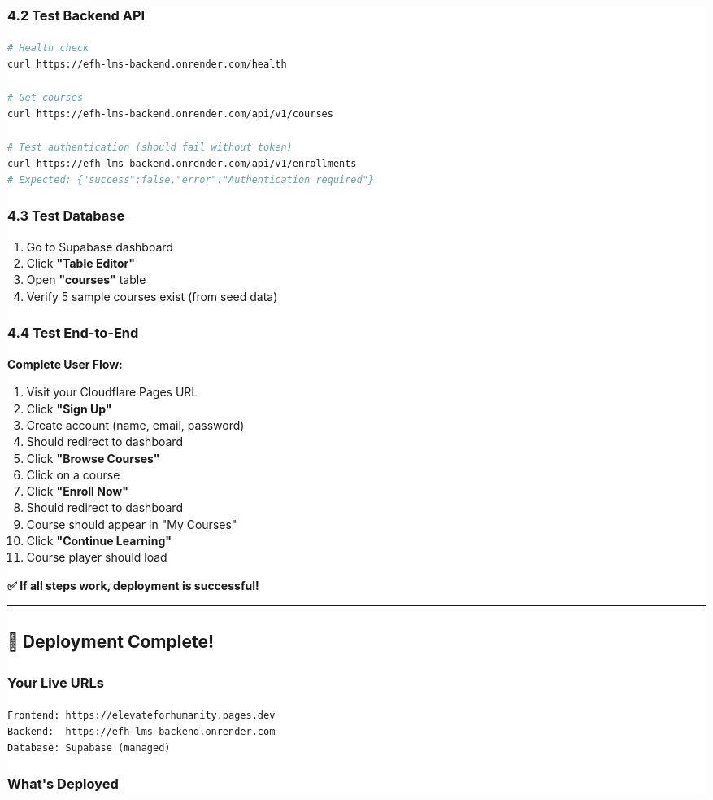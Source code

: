 ### 4.2 Test Backend API

```bash
# Health check
curl https://efh-lms-backend.onrender.com/health

# Get courses
curl https://efh-lms-backend.onrender.com/api/v1/courses

# Test authentication (should fail without token)
curl https://efh-lms-backend.onrender.com/api/v1/enrollments
# Expected: {"success":false,"error":"Authentication required"}
```

### 4.3 Test Database

1. Go to Supabase dashboard
2. Click **"Table Editor"**
3. Open **"courses"** table
4. Verify 5 sample courses exist (from seed data)

### 4.4 Test End-to-End

**Complete User Flow:**

1. Visit your Cloudflare Pages URL
2. Click **"Sign Up"**
3. Create account (name, email, password)
4. Should redirect to dashboard
5. Click **"Browse Courses"**
6. Click on a course
7. Click **"Enroll Now"**
8. Should redirect to dashboard
9. Course should appear in "My Courses"
10. Click **"Continue Learning"**
11. Course player should load

**✅ If all steps work, deployment is successful!**

---

## 🎉 Deployment Complete!

### Your Live URLs

```
Frontend: https://elevateforhumanity.pages.dev
Backend:  https://efh-lms-backend.onrender.com
Database: Supabase (managed)
```

### What's Deployed
